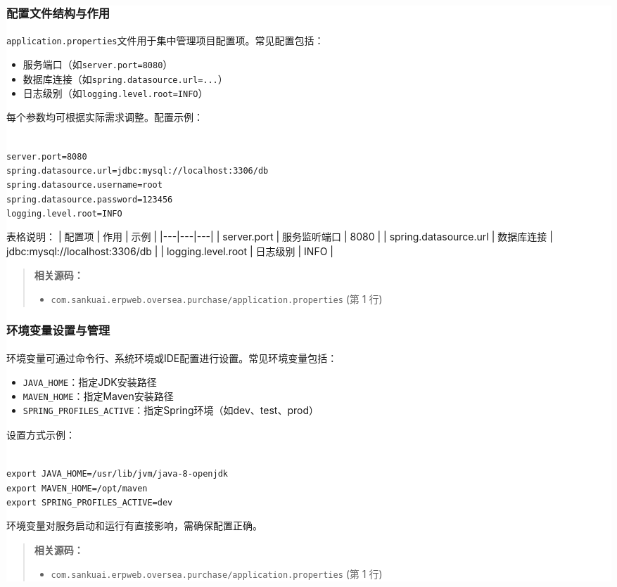 ### 配置文件结构与作用

`application.properties`文件用于集中管理项目配置项。常见配置包括：
- 服务端口（如`server.port=8080`）
- 数据库连接（如`spring.datasource.url=...`）
- 日志级别（如`logging.level.root=INFO`）

每个参数均可根据实际需求调整。配置示例：
```properties

server.port=8080
spring.datasource.url=jdbc:mysql://localhost:3306/db
spring.datasource.username=root
spring.datasource.password=123456
logging.level.root=INFO
```


表格说明：
| 配置项 | 作用 | 示例 |
|---|---|---|
| server.port | 服务监听端口 | 8080 |
| spring.datasource.url | 数据库连接 | jdbc:mysql://localhost:3306/db |
| logging.level.root | 日志级别 | INFO |


> **相关源码：**
>
> - `com.sankuai.erpweb.oversea.purchase/application.properties` (第 1 行)
>

### 环境变量设置与管理

环境变量可通过命令行、系统环境或IDE配置进行设置。常见环境变量包括：
- `JAVA_HOME`：指定JDK安装路径
- `MAVEN_HOME`：指定Maven安装路径
- `SPRING_PROFILES_ACTIVE`：指定Spring环境（如dev、test、prod）

设置方式示例：
```shell

export JAVA_HOME=/usr/lib/jvm/java-8-openjdk
export MAVEN_HOME=/opt/maven
export SPRING_PROFILES_ACTIVE=dev
```


环境变量对服务启动和运行有直接影响，需确保配置正确。


> **相关源码：**
>
> - `com.sankuai.erpweb.oversea.purchase/application.properties` (第 1 行)
>
